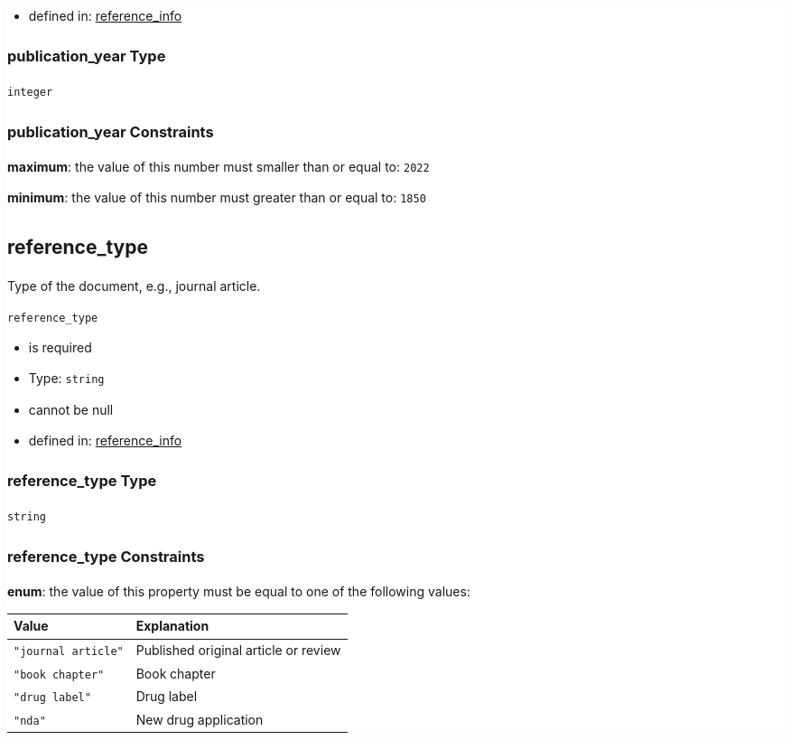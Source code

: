*   defined in: [reference\_info](reference_info-properties-publication_year.md "json_schema/reference_info#/properties/publication_year")

### publication\_year Type

`integer`

### publication\_year Constraints

**maximum**: the value of this number must smaller than or equal to: `2022`

**minimum**: the value of this number must greater than or equal to: `1850`

## reference\_type

Type of the document, e.g., journal article.

`reference_type`

*   is required

*   Type: `string`

*   cannot be null

*   defined in: [reference\_info](reference_info-properties-reference_type.md "json_schema/reference_info#/properties/reference_type")

### reference\_type Type

`string`

### reference\_type Constraints

**enum**: the value of this property must be equal to one of the following values:

| Value               | Explanation                          |
| :------------------ | :----------------------------------- |
| `"journal article"` | Published original article or review |
| `"book chapter"`    | Book chapter                         |
| `"drug label"`      | Drug label                           |
| `"nda"`             | New drug application                 |
